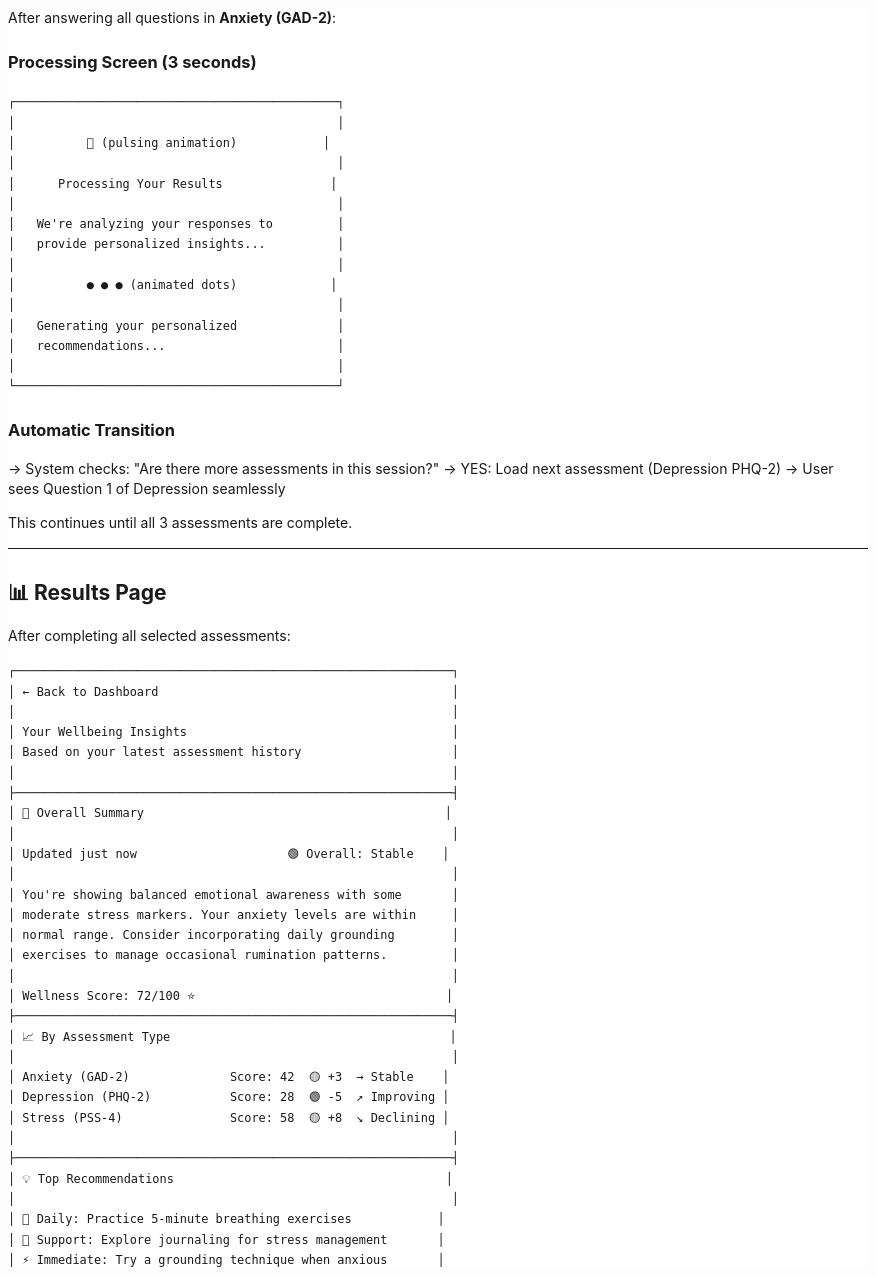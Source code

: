 After answering all questions in **Anxiety (GAD-2)**:

### Processing Screen (3 seconds)
```
┌─────────────────────────────────────────────┐
│                                             │
│          🧠 (pulsing animation)            │
│                                             │
│      Processing Your Results               │
│                                             │
│   We're analyzing your responses to         │
│   provide personalized insights...          │
│                                             │
│          ● ● ● (animated dots)             │
│                                             │
│   Generating your personalized              │
│   recommendations...                        │
│                                             │
└─────────────────────────────────────────────┘
```

### Automatic Transition
→ System checks: "Are there more assessments in this session?"
→ YES: Load next assessment (Depression PHQ-2)
→ User sees Question 1 of Depression seamlessly

This continues until all 3 assessments are complete.

---

## 📊 Results Page

After completing all selected assessments:

```
┌─────────────────────────────────────────────────────────────┐
│ ← Back to Dashboard                                         │
│                                                             │
│ Your Wellbeing Insights                                     │
│ Based on your latest assessment history                     │
│                                                             │
├─────────────────────────────────────────────────────────────┤
│ 🧠 Overall Summary                                          │
│                                                             │
│ Updated just now                     🟢 Overall: Stable    │
│                                                             │
│ You're showing balanced emotional awareness with some       │
│ moderate stress markers. Your anxiety levels are within     │
│ normal range. Consider incorporating daily grounding        │
│ exercises to manage occasional rumination patterns.         │
│                                                             │
│ Wellness Score: 72/100 ⭐                                   │
├─────────────────────────────────────────────────────────────┤
│ 📈 By Assessment Type                                       │
│                                                             │
│ Anxiety (GAD-2)              Score: 42  🟡 +3  → Stable    │
│ Depression (PHQ-2)           Score: 28  🟢 -5  ↗ Improving │
│ Stress (PSS-4)               Score: 58  🟡 +8  ↘ Declining │
│                                                             │
├─────────────────────────────────────────────────────────────┤
│ 💡 Top Recommendations                                      │
│                                                             │
│ 🎯 Daily: Practice 5-minute breathing exercises            │
│ 💚 Support: Explore journaling for stress management       │
│ ⚡ Immediate: Try a grounding technique when anxious       │
```